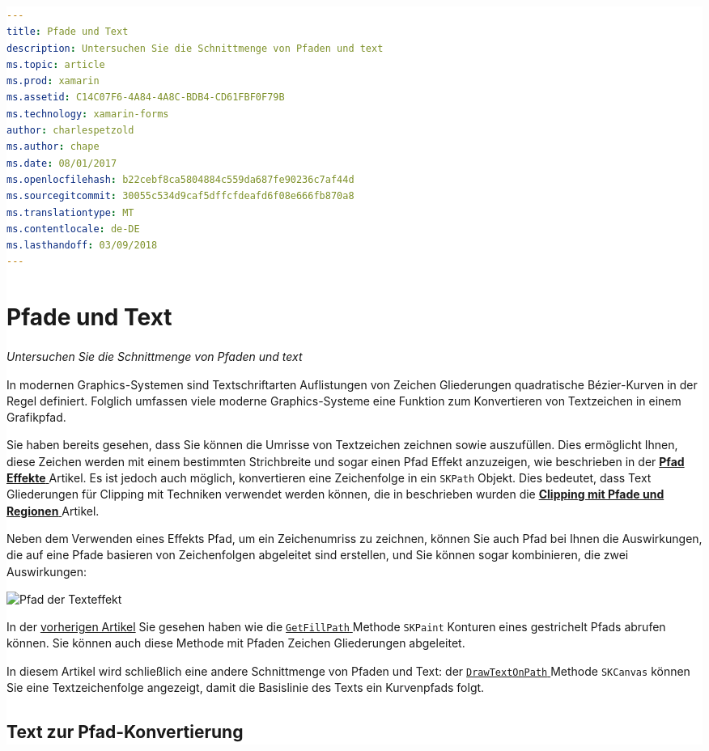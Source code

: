 ```yaml
---
title: Pfade und Text
description: Untersuchen Sie die Schnittmenge von Pfaden und text
ms.topic: article
ms.prod: xamarin
ms.assetid: C14C07F6-4A84-4A8C-BDB4-CD61FBF0F79B
ms.technology: xamarin-forms
author: charlespetzold
ms.author: chape
ms.date: 08/01/2017
ms.openlocfilehash: b22cebf8ca5804884c559da687fe90236c7af44d
ms.sourcegitcommit: 30055c534d9caf5dffcfdeafd6f08e666fb870a8
ms.translationtype: MT
ms.contentlocale: de-DE
ms.lasthandoff: 03/09/2018
---
```

# <a name="paths-and-text"></a>Pfade und Text

_Untersuchen Sie die Schnittmenge von Pfaden und text_

In modernen Graphics-Systemen sind Textschriftarten Auflistungen von Zeichen Gliederungen quadratische Bézier-Kurven in der Regel definiert. Folglich umfassen viele moderne Graphics-Systeme eine Funktion zum Konvertieren von Textzeichen in einem Grafikpfad. 

Sie haben bereits gesehen, dass Sie können die Umrisse von Textzeichen zeichnen sowie auszufüllen. Dies ermöglicht Ihnen, diese Zeichen werden mit einem bestimmten Strichbreite und sogar einen Pfad Effekt anzuzeigen, wie beschrieben in der [ **Pfad Effekte** ](~/xamarin-forms/user-interface/graphics/skiasharp/curves/effects.md) Artikel. Es ist jedoch auch möglich, konvertieren eine Zeichenfolge in ein `SKPath` Objekt. Dies bedeutet, dass Text Gliederungen für Clipping mit Techniken verwendet werden können, die in beschrieben wurden die [ **Clipping mit Pfade und Regionen** ](~/xamarin-forms/user-interface/graphics/skiasharp/curves/clipping.md) Artikel. 

Neben dem Verwenden eines Effekts Pfad, um ein Zeichenumriss zu zeichnen, können Sie auch Pfad bei Ihnen die Auswirkungen, die auf eine Pfade basieren von Zeichenfolgen abgeleitet sind erstellen, und Sie können sogar kombinieren, die zwei Auswirkungen:

![](text-paths-images/pathsandtextsample.png "Pfad der Texteffekt")

In der [vorherigen Artikel](~/xamarin-forms/user-interface/graphics/skiasharp/curves/effects.md) Sie gesehen haben wie die [ `GetFillPath` ](https://developer.xamarin.com/api/member/SkiaSharp.SKPaint.GetFillPath/p/SkiaSharp.SKPath/SkiaSharp.SKPath/SkiaSharp.SKRect/System.Single/) Methode `SKPaint` Konturen eines gestrichelt Pfads abrufen können. Sie können auch diese Methode mit Pfaden Zeichen Gliederungen abgeleitet.

In diesem Artikel wird schließlich eine andere Schnittmenge von Pfaden und Text: der [ `DrawTextOnPath` ](https://developer.xamarin.com/api/member/SkiaSharp.SKCanvas.DrawTextOnPath/p/System.String/SkiaSharp.SKPath/System.Single/System.Single/SkiaSharp.SKPaint/) Methode `SKCanvas` können Sie eine Textzeichenfolge angezeigt, damit die Basislinie des Texts ein Kurvenpfads folgt.

## <a name="text-to-path-conversion"></a>Text zur Pfad-Konvertierung
